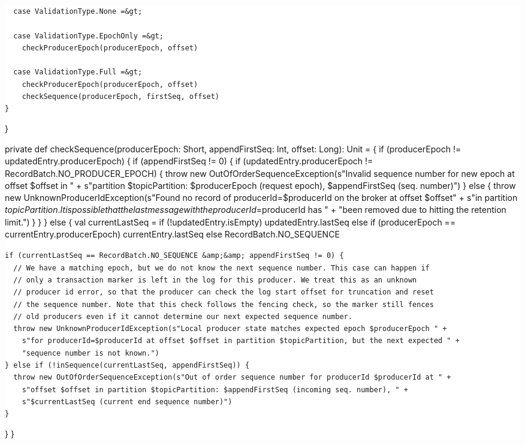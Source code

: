       case ValidationType.None =&gt;

      case ValidationType.EpochOnly =&gt;
        checkProducerEpoch(producerEpoch, offset)

      case ValidationType.Full =&gt;
        checkProducerEpoch(producerEpoch, offset)
        checkSequence(producerEpoch, firstSeq, offset)
    }
}

private def checkSequence(producerEpoch: Short, appendFirstSeq: Int, offset: Long): Unit = {
  if (producerEpoch != updatedEntry.producerEpoch) {
    if (appendFirstSeq != 0) {
      if (updatedEntry.producerEpoch != RecordBatch.NO_PRODUCER_EPOCH) {
        throw new OutOfOrderSequenceException(s"Invalid sequence number for new epoch at offset $offset in " +
          s"partition $topicPartition: $producerEpoch (request epoch), $appendFirstSeq (seq. number)")
      } else {
        throw new UnknownProducerIdException(s"Found no record of producerId=$producerId on the broker at offset $offset" +
          s"in partition $topicPartition. It is possible that the last message with the producerId=$producerId has " +
          "been removed due to hitting the retention limit.")
      }
    }
  } else {
    val currentLastSeq = if (!updatedEntry.isEmpty)
      updatedEntry.lastSeq
    else if (producerEpoch == currentEntry.producerEpoch)
      currentEntry.lastSeq
    else
      RecordBatch.NO_SEQUENCE

    if (currentLastSeq == RecordBatch.NO_SEQUENCE &amp;&amp; appendFirstSeq != 0) {
      // We have a matching epoch, but we do not know the next sequence number. This case can happen if
      // only a transaction marker is left in the log for this producer. We treat this as an unknown
      // producer id error, so that the producer can check the log start offset for truncation and reset
      // the sequence number. Note that this check follows the fencing check, so the marker still fences
      // old producers even if it cannot determine our next expected sequence number.
      throw new UnknownProducerIdException(s"Local producer state matches expected epoch $producerEpoch " +
        s"for producerId=$producerId at offset $offset in partition $topicPartition, but the next expected " +
        "sequence number is not known.")
    } else if (!inSequence(currentLastSeq, appendFirstSeq)) {
      throw new OutOfOrderSequenceException(s"Out of order sequence number for producerId $producerId at " +
        s"offset $offset in partition $topicPartition: $appendFirstSeq (incoming seq. number), " +
        s"$currentLastSeq (current end sequence number)")
    }
  }
}
